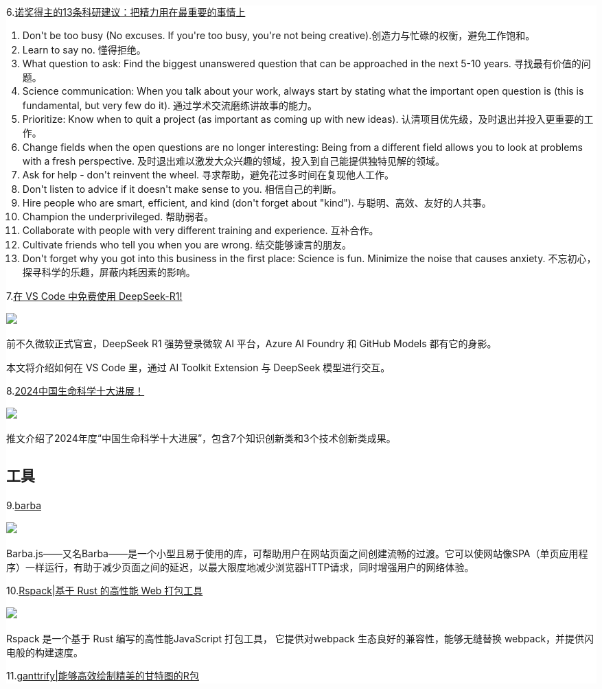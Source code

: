 

6.[诺奖得主的13条科研建议：把精力用在最重要的事情上](https://mp.weixin.qq.com/s/VOWK-zu5VYZClQnkCILGzQ)

1. Don't be too busy (No excuses. If you're too busy, you're not being creative).创造力与忙碌的权衡，避免工作饱和。
2. Learn to say no. 懂得拒绝。
3. What question to ask: Find the biggest unanswered question that can be approached in the next 5-10 years. 寻找最有价值的问题。
4. Science communication: When you talk about your work, always start by stating what the important open question is (this is fundamental, but very few do it). 通过学术交流磨练讲故事的能力。
5. Prioritize: Know when to quit a project (as important as coming up with new ideas). 认清项目优先级，及时退出并投入更重要的工作。
6. Change fields when the open questions are no longer interesting: Being from a different field allows you to look at problems with a fresh perspective. 及时退出难以激发大众兴趣的领域，投入到自己能提供独特见解的领域。
7. Ask for help - don't reinvent the wheel. 寻求帮助，避免花过多时间在复现他人工作。
8. Don't listen to advice if it doesn't make sense to you. 相信自己的判断。
9. Hire people who are smart, efficient, and kind (don't forget about "kind"). 与聪明、高效、友好的人共事。
10. Champion the underprivileged. 帮助弱者。
11. Collaborate with people with very different training and experience. 互补合作。
12. Cultivate friends who tell you when you are wrong. 结交能够谏言的朋友。
13. Don't forget why you got into this business in the first place: Science is fun. Minimize the noise that causes anxiety. 不忘初心，探寻科学的乐趣，屏蔽内耗因素的影响。

7.[在 VS Code 中免费使用 DeepSeek-R1!](https://mp.weixin.qq.com/s/lqB8psDE5l028TgV2H1zwA)

![](https://files.mdnice.com/user/37191/fa4714b7-0b64-4e46-87be-cd7a0059ab8b.png)

前不久微软正式官宣，DeepSeek R1 强势登录微软 AI 平台，Azure AI Foundry 和 GitHub Models 都有它的身影。

本文将介绍如何在 VS Code 里，通过 AI Toolkit Extension 与 DeepSeek 模型进行交互。

8.[2024中国生命科学十大进展！](https://mp.weixin.qq.com/s/FT7QXBKTtPFAmmWXZ31Aug)

![](https://github.com/user-attachments/assets/49cd1085-4540-4753-b308-5b522d76e90d)

推文介绍了2024年度“中国生命科学十大进展”，包含7个知识创新类和3个技术创新类成果。

## 工具

9.[barba](https://github.com/barbajs/barba "barba")


![](https://files.mdnice.com/user/37191/a4a81b20-db5b-4f4d-986b-069cd018e53a.png)


Barba.js——又名Barba——是一个小型且易于使用的库，可帮助用户在网站页面之间创建流畅的过渡。它可以使网站像SPA（单页应用程序）一样运行，有助于减少页面之间的延迟，以最大限度地减少浏览器HTTP请求，同时增强用户的网络体验。

10.[Rspack|基于 Rust 的高性能 Web 打包工具](https://rspack.dev/zh/ "Rspack|基于 Rust 的高性能 Web 打包工具")


![](https://files.mdnice.com/user/37191/1f3fa292-d30c-4399-8eb9-cb9ac88daa3c.jpg)


Rspack 是一个基于 Rust 编写的高性能JavaScript 打包工具， 它提供对webpack 生态良好的兼容性，能够无缝替换 webpack，并提供闪电般的构建速度。

11.[ganttrify|能够高效绘制精美的甘特图的R包](https://mp.weixin.qq.com/s/olj5-AQZhSMpP7vwQ8UPpA)

